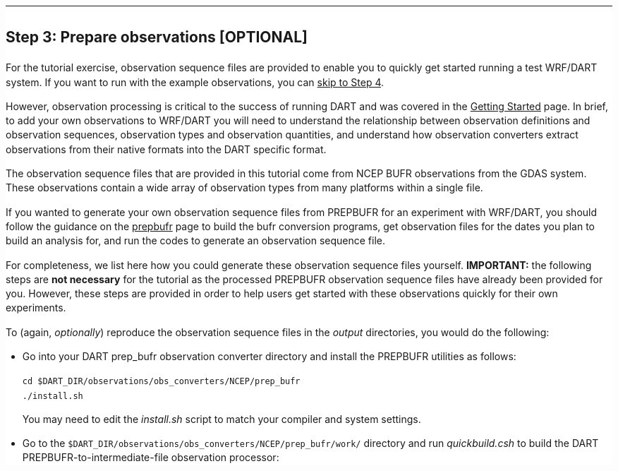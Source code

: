 ------------------------------------------------------------------------

<span id="Obsprep" class="anchor"></span>[](#Obsprep)

## Step 3: Prepare observations [OPTIONAL]

For the tutorial exercise, observation sequence files are provided to
enable you to quickly get started running a test WRF/DART system.
If you want to run with the example observations, you can [skip to Step 4](#Infprep).

However, observation processing is critical to the success of running
DART and was covered in the
[Getting Started](https://dart.ucar.edu/pages/Getting_Started.html) page.
In brief, to add your own observations to WRF/DART you will need to
understand the relationship between observation definitions and
observation sequences, observation types and observation quantities, and
understand how observation converters extract observations from their
native formats into the DART specific format.

The observation sequence files that are provided in this tutorial come
from NCEP BUFR observations from the GDAS system. These observations
contain a wide array of observation types from many platforms within a
single file.

If you wanted to generate your own observation sequence files from
PREPBUFR for an experiment with WRF/DART, you should follow the guidance
on the
[prepbufr](../../../observations/obs_converters/NCEP/prep_bufr/prep_bufr.html)
page to build the bufr conversion programs, get observation files for
the dates you plan to build an analysis for, and run the codes to
generate an observation sequence file.

For completeness, we list here how you could generate these observation
sequence files yourself. **IMPORTANT:** the following steps are 
**not necessary** for the tutorial as the processed PREPBUFR observation
sequence files have already been provided for you. However, these steps
are provided in order to help users get started with these observations
quickly for their own experiments.

To (again, *optionally*) reproduce the observation sequence files in the
*output* directories, you would do the following:

-   Go into your DART prep_bufr observation converter directory and
    install the PREPBUFR utilities as follows:

        cd $DART_DIR/observations/obs_converters/NCEP/prep_bufr
        ./install.sh

    You may need to edit the *install.sh* script to match your compiler
    and system settings.

-   Go to the
    `$DART_DIR/observations/obs_converters/NCEP/prep_bufr/work/`
    directory and run *quickbuild.csh* to build the DART
    PREPBUFR-to-intermediate-file observation processor:
